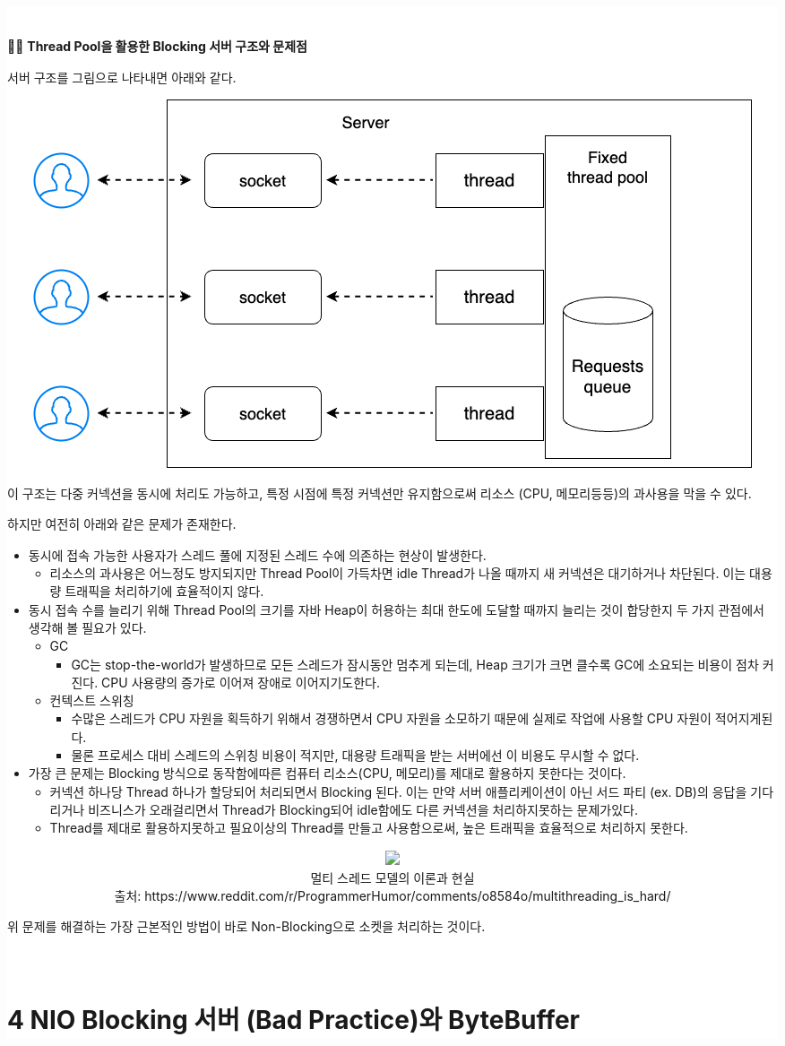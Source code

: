 <br>

💁‍♂️ **Thread Pool을 활용한 Blocking 서버 구조와 문제점**

서버 구조를 그림으로 나타내면 아래와 같다.

<p align="center"><img src="./image/thread_pool_blocking_i_o.png"> </p>

이 구조는 다중 커넥션을 동시에 처리도 가능하고, 특정 시점에 특정 커넥션만 유지함으로써 리소스 (CPU, 메모리등등)의 과사용을 막을 수 있다.

하지만 여전히 아래와 같은 문제가 존재한다.

* 동시에 접속 가능한 사용자가 스레드 풀에 지정된 스레드 수에 의존하는 현상이 발생한다.
  * 리소스의 과사용은 어느정도 방지되지만 Thread Pool이 가득차면 idle Thread가 나올 때까지 새 커넥션은 대기하거나 차단된다. 이는 대용량 트래픽을 처리하기에 효율적이지 않다.
* 동시 접속 수를 늘리기 위해 Thread Pool의 크기를 자바 Heap이 허용하는 최대 한도에 도달할 때까지 늘리는 것이 합당한지 두 가지 관점에서 생각해 볼 필요가 있다.
  * GC
    * GC는 stop-the-world가 발생하므로 모든 스레드가 잠시동안 멈추게 되는데, Heap 크기가 크면 클수록 GC에 소요되는 비용이 점차 커진다. CPU 사용량의 증가로 이어져 장애로 이어지기도한다.
  * 컨텍스트 스위칭
    * 수많은 스레드가 CPU 자원을 획득하기 위해서 경쟁하면서 CPU 자원을 소모하기 때문에 실제로 작업에 사용할 CPU 자원이 적어지게된다.
    * 물론 프로세스 대비 스레드의 스위칭 비용이 적지만, 대용량 트래픽을 받는 서버에선 이 비용도 무시할 수 없다.
* 가장 큰 문제는 Blocking 방식으로 동작함에따른 컴퓨터 리소스(CPU, 메모리)를 제대로 활용하지 못한다는 것이다.
  * 커넥션 하나당 Thread 하나가 할당되어 처리되면서 Blocking 된다. 이는 만약 서버 애플리케이션이 아닌 서드 파티 (ex. DB)의 응답을 기다리거나 비즈니스가 오래걸리면서 Thread가 Blocking되어 idle함에도 다른 커넥션을 처리하지못하는 문제가있다.
  * Thread를 제대로 활용하지못하고 필요이상의 Thread를 만들고 사용함으로써, 높은 트래픽을 효율적으로 처리하지 못한다.

<p align="center"><img src="./image/reality_thoery.gif" width="300"><br>멀티 스레드 모델의 이론과 현실<br>출처: https://www.reddit.com/r/ProgrammerHumor/comments/o8584o/multithreading_is_hard/</p>

위 문제를 해결하는 가장 근본적인 방법이 바로 Non-Blocking으로 소켓을 처리하는 것이다.

<br>

# 4 NIO Blocking 서버 (Bad Practice)와 ByteBuffer
